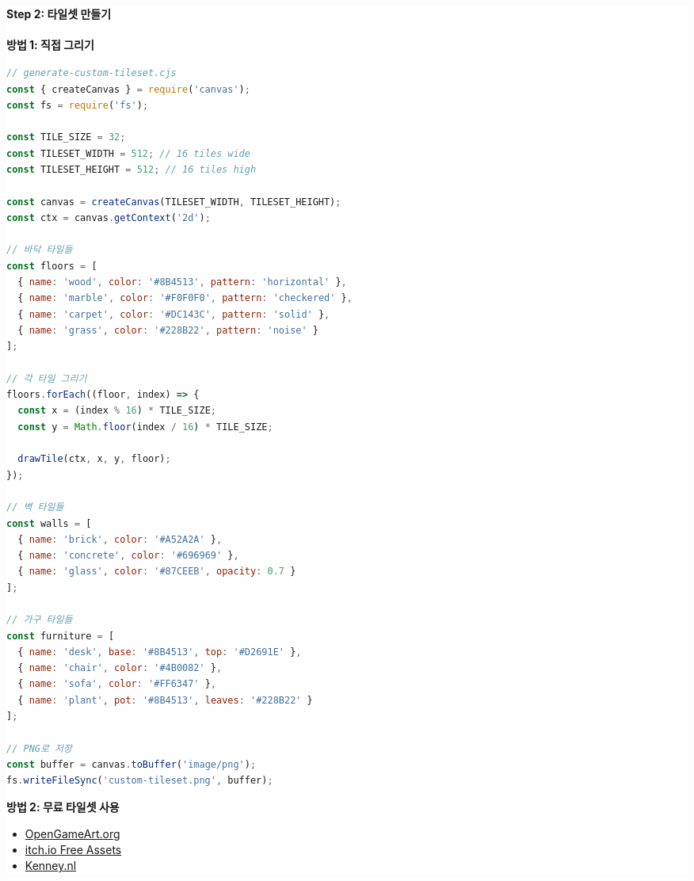 #### Step 2: 타일셋 만들기

**방법 1: 직접 그리기**
```javascript
// generate-custom-tileset.cjs
const { createCanvas } = require('canvas');
const fs = require('fs');

const TILE_SIZE = 32;
const TILESET_WIDTH = 512; // 16 tiles wide
const TILESET_HEIGHT = 512; // 16 tiles high

const canvas = createCanvas(TILESET_WIDTH, TILESET_HEIGHT);
const ctx = canvas.getContext('2d');

// 바닥 타일들
const floors = [
  { name: 'wood', color: '#8B4513', pattern: 'horizontal' },
  { name: 'marble', color: '#F0F0F0', pattern: 'checkered' },
  { name: 'carpet', color: '#DC143C', pattern: 'solid' },
  { name: 'grass', color: '#228B22', pattern: 'noise' }
];

// 각 타일 그리기
floors.forEach((floor, index) => {
  const x = (index % 16) * TILE_SIZE;
  const y = Math.floor(index / 16) * TILE_SIZE;
  
  drawTile(ctx, x, y, floor);
});

// 벽 타일들
const walls = [
  { name: 'brick', color: '#A52A2A' },
  { name: 'concrete', color: '#696969' },
  { name: 'glass', color: '#87CEEB', opacity: 0.7 }
];

// 가구 타일들
const furniture = [
  { name: 'desk', base: '#8B4513', top: '#D2691E' },
  { name: 'chair', color: '#4B0082' },
  { name: 'sofa', color: '#FF6347' },
  { name: 'plant', pot: '#8B4513', leaves: '#228B22' }
];

// PNG로 저장
const buffer = canvas.toBuffer('image/png');
fs.writeFileSync('custom-tileset.png', buffer);
```

**방법 2: 무료 타일셋 사용**
- [OpenGameArt.org](https://opengameart.org/content/lpc-tile-atlas)
- [itch.io Free Assets](https://itch.io/game-assets/free/tag-tileset)
- [Kenney.nl](https://kenney.nl/assets?q=2d)

